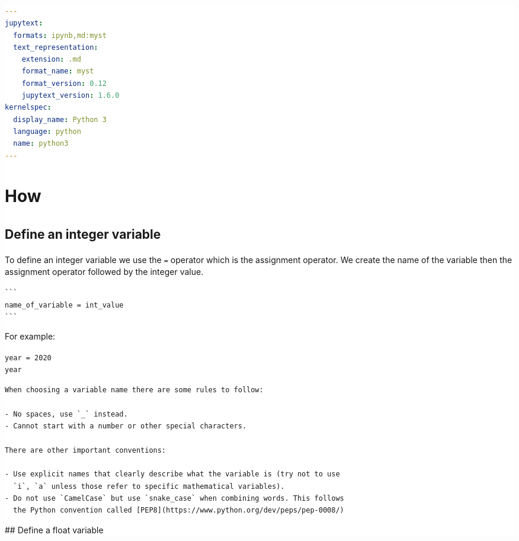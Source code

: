 ```yaml
---
jupytext:
  formats: ipynb,md:myst
  text_representation:
    extension: .md
    format_name: myst
    format_version: 0.12
    jupytext_version: 1.6.0
kernelspec:
  display_name: Python 3
  language: python
  name: python3
---
```


# How

## Define an integer variable

To define an integer variable we use the `=` operator which is the assignment
operator. We create the name of the variable then the assignment operator
followed by the integer value.

````{tip}
```
name_of_variable = int_value
```
````

For example:

```{code-cell} ipython3
year = 2020
year
```

```{attention}
When choosing a variable name there are some rules to follow:

- No spaces, use `_` instead.
- Cannot start with a number or other special characters.

There are other important conventions:

- Use explicit names that clearly describe what the variable is (try not to use
  `i`, `a` unless those refer to specific mathematical variables).
- Do not use `CamelCase` but use `snake_case` when combining words. This follows
  the Python convention called [PEP8](https://www.python.org/dev/peps/pep-0008/)
```

## Define a float variable
